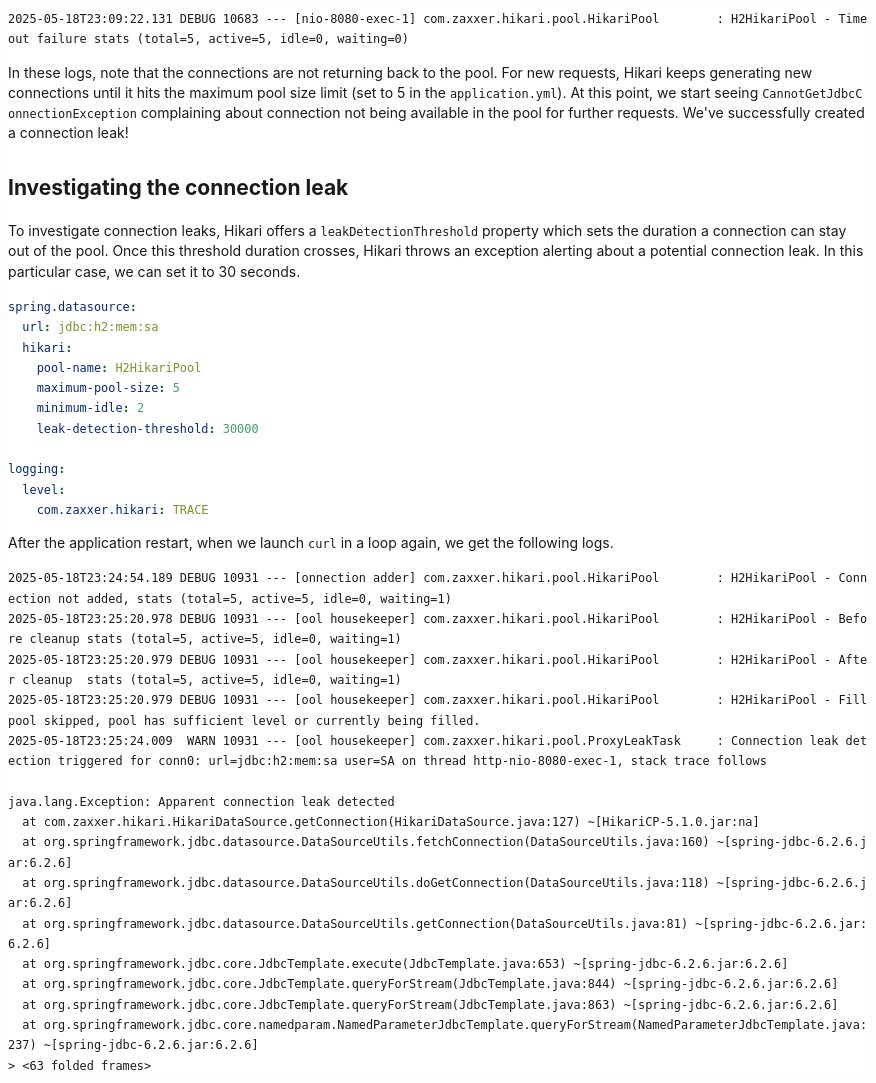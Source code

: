 ```log {10,12,14,15}
2025-05-18T23:09:22.131 DEBUG 10683 --- [nio-8080-exec-1] com.zaxxer.hikari.pool.HikariPool        : H2HikariPool - Timeout failure stats (total=5, active=5, idle=0, waiting=0)
```

In these logs, note that the connections are not returning back to the pool. For new requests, Hikari keeps generating new connections until it hits the maximum pool size limit (set to 5 in the `application.yml`). At this point, we start seeing `CannotGetJdbcConnectionException` complaining about connection not being available in the pool for further requests. We've successfully created a connection leak!

## Investigating the connection leak

To investigate connection leaks, Hikari offers a `leakDetectionThreshold` property which sets the duration a connection can stay out of the pool. Once this threshold duration crosses, Hikari throws an exception alerting about a potential connection leak. In this particular case, we can set it to 30 seconds.

```yml title="application.yml" ins{7}
spring.datasource:
  url: jdbc:h2:mem:sa
  hikari:
    pool-name: H2HikariPool
    maximum-pool-size: 5
    minimum-idle: 2
    leak-detection-threshold: 30000

logging:
  level:
    com.zaxxer.hikari: TRACE
```

After the application restart, when we launch `curl` in a loop again, we get the following logs.

```log {5..7,28}
2025-05-18T23:24:54.189 DEBUG 10931 --- [onnection adder] com.zaxxer.hikari.pool.HikariPool        : H2HikariPool - Connection not added, stats (total=5, active=5, idle=0, waiting=1)
2025-05-18T23:25:20.978 DEBUG 10931 --- [ool housekeeper] com.zaxxer.hikari.pool.HikariPool        : H2HikariPool - Before cleanup stats (total=5, active=5, idle=0, waiting=1)
2025-05-18T23:25:20.979 DEBUG 10931 --- [ool housekeeper] com.zaxxer.hikari.pool.HikariPool        : H2HikariPool - After cleanup  stats (total=5, active=5, idle=0, waiting=1)
2025-05-18T23:25:20.979 DEBUG 10931 --- [ool housekeeper] com.zaxxer.hikari.pool.HikariPool        : H2HikariPool - Fill pool skipped, pool has sufficient level or currently being filled.
2025-05-18T23:25:24.009  WARN 10931 --- [ool housekeeper] com.zaxxer.hikari.pool.ProxyLeakTask     : Connection leak detection triggered for conn0: url=jdbc:h2:mem:sa user=SA on thread http-nio-8080-exec-1, stack trace follows

java.lang.Exception: Apparent connection leak detected
  at com.zaxxer.hikari.HikariDataSource.getConnection(HikariDataSource.java:127) ~[HikariCP-5.1.0.jar:na]
  at org.springframework.jdbc.datasource.DataSourceUtils.fetchConnection(DataSourceUtils.java:160) ~[spring-jdbc-6.2.6.jar:6.2.6]
  at org.springframework.jdbc.datasource.DataSourceUtils.doGetConnection(DataSourceUtils.java:118) ~[spring-jdbc-6.2.6.jar:6.2.6]
  at org.springframework.jdbc.datasource.DataSourceUtils.getConnection(DataSourceUtils.java:81) ~[spring-jdbc-6.2.6.jar:6.2.6]
  at org.springframework.jdbc.core.JdbcTemplate.execute(JdbcTemplate.java:653) ~[spring-jdbc-6.2.6.jar:6.2.6]
  at org.springframework.jdbc.core.JdbcTemplate.queryForStream(JdbcTemplate.java:844) ~[spring-jdbc-6.2.6.jar:6.2.6]
  at org.springframework.jdbc.core.JdbcTemplate.queryForStream(JdbcTemplate.java:863) ~[spring-jdbc-6.2.6.jar:6.2.6]
  at org.springframework.jdbc.core.namedparam.NamedParameterJdbcTemplate.queryForStream(NamedParameterJdbcTemplate.java:237) ~[spring-jdbc-6.2.6.jar:6.2.6]
> <63 folded frames>

```